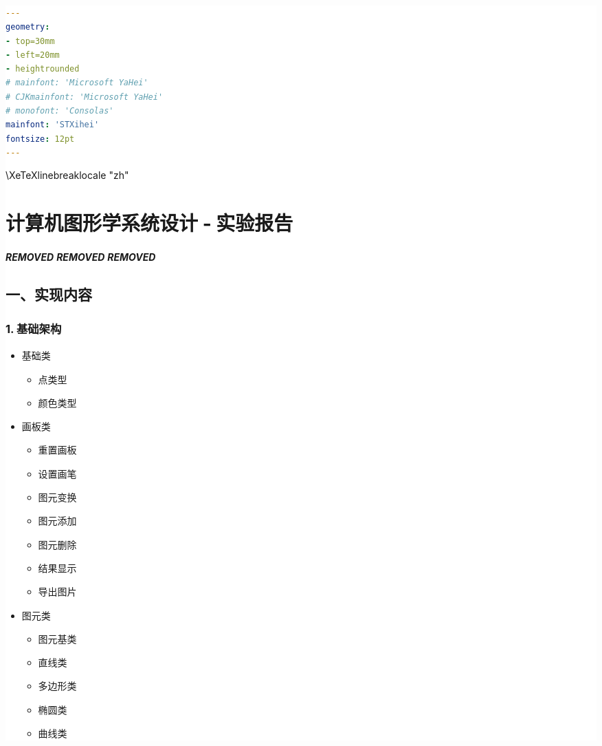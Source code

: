 ```yaml
---
geometry:
- top=30mm
- left=20mm
- heightrounded
# mainfont: 'Microsoft YaHei'
# CJKmainfont: 'Microsoft YaHei'
# monofont: 'Consolas'
mainfont: 'STXihei'
fontsize: 12pt
---
```



\XeTeXlinebreaklocale "zh"

# 计算机图形学系统设计 - 实验报告

***REMOVED*** ***REMOVED*** ***REMOVED***

## 一、实现内容

### 1. 基础架构

- 基础类

    - 点类型

    - 颜色类型

- 画板类

    - 重置画板

    - 设置画笔

    - 图元变换

    - 图元添加

    - 图元删除

    - 结果显示

    - 导出图片

- 图元类

    - 图元基类

    - 直线类

    - 多边形类

    - 椭圆类

    - 曲线类
